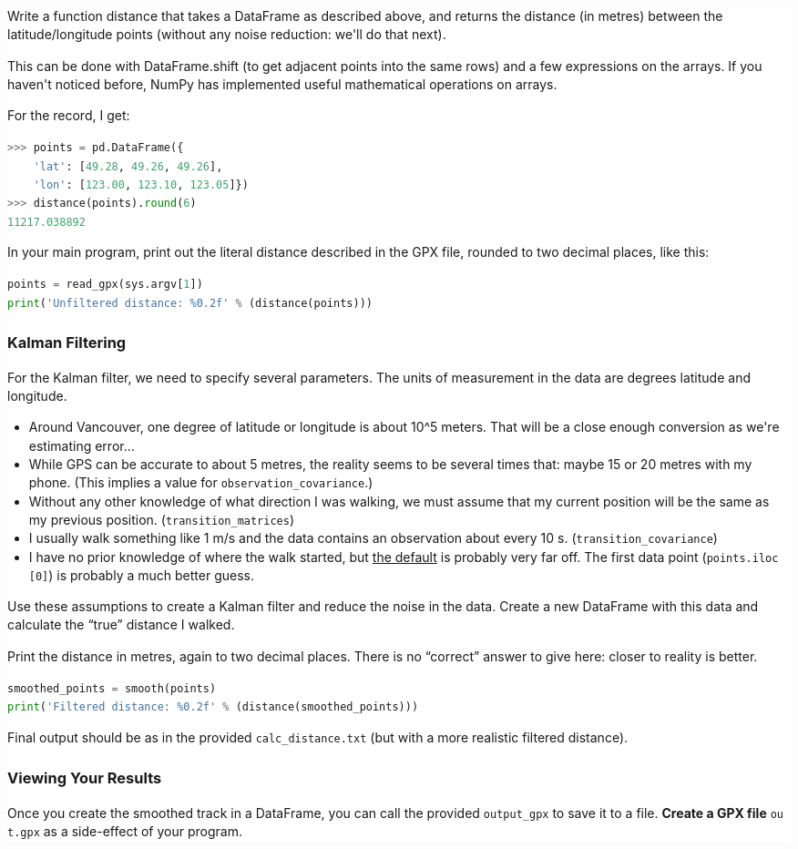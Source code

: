 Write a function distance that takes a DataFrame as described above, and returns the distance (in metres) between the latitude/longitude points (without any noise reduction: we'll do that next).

This can be done with DataFrame.shift (to get adjacent points into the same rows) and a few expressions on the arrays. If you haven't noticed before, NumPy has implemented useful mathematical operations on arrays.

For the record, I get:
```Python
>>> points = pd.DataFrame({
    'lat': [49.28, 49.26, 49.26],
    'lon': [123.00, 123.10, 123.05]})
>>> distance(points).round(6)
11217.038892
```
In your main program, print out the literal distance described in the GPX file, rounded to two decimal places, like this:

```Python
points = read_gpx(sys.argv[1])
print('Unfiltered distance: %0.2f' % (distance(points)))
```

### Kalman Filtering
For the Kalman filter, we need to specify several parameters. The units of measurement in the data are degrees latitude and longitude.
* Around Vancouver, one degree of latitude or longitude is about 10^5 meters. That will be a close enough conversion as we're estimating error…
* While GPS can be accurate to about 5 metres, the reality seems to be several times that: maybe 15 or 20 metres with my phone. (This implies a value for `observation_covariance`.)
* Without any other knowledge of what direction I was walking, we must assume that my current position will be the same as my previous position. (`transition_matrices`)
* I usually walk something like 1 m/s and the data contains an observation about every 10 s. (`transition_covariance`)
* I have no prior knowledge of where the walk started, but [the default](https://en.wikipedia.org/wiki/Null_Island) is probably very far off. The first data point (`points.iloc[0]`) is probably a much better guess. 


Use these assumptions to create a Kalman filter and reduce the noise in the data. Create a new DataFrame with this data and calculate the “true” distance I walked.


Print the distance in metres, again to two decimal places. There is no “correct” answer to give here: closer to reality is better.

```Python
smoothed_points = smooth(points)
print('Filtered distance: %0.2f' % (distance(smoothed_points)))
```

Final output should be as in the provided `calc_distance.txt` (but with a more realistic filtered distance).

### Viewing Your Results
Once you create the smoothed track in a DataFrame, you can call the provided `output_gpx` to save it to a file. **Create a GPX file** `out.gpx` as a side-effect of your program.
